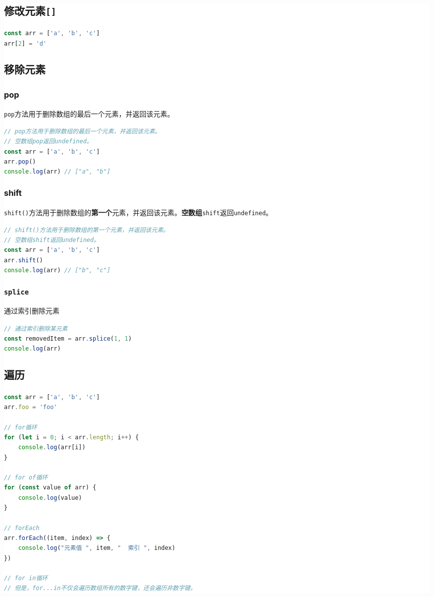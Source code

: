## 修改元素`[]`

```javascript
const arr = ['a', 'b', 'c']
arr[2] = 'd'
```

## 移除元素

### pop

`pop`方法用于删除数组的最后一个元素，并返回该元素。

```javascript
// pop方法用于删除数组的最后一个元素，并返回该元素。
// 空数组pop返回undefined。
const arr = ['a', 'b', 'c']
arr.pop()
console.log(arr) // ["a", "b"]  
```

### shift

`shift()`方法用于删除数组的**第一个**元素，并返回该元素。**空数组**`shift`返回`undefined`。

```js
// shift()方法用于删除数组的第一个元素，并返回该元素。
// 空数组shift返回undefined。
const arr = ['a', 'b', 'c']
arr.shift()
console.log(arr) // ["b", "c"]  
```

### `splice`

通过索引删除元素

```js
// 通过索引删除某元素
const removedItem = arr.splice(1, 1)
console.log(arr)
```

## 遍历

```javascript
const arr = ['a', 'b', 'c']
arr.foo = 'foo'
  
// for循环
for (let i = 0; i < arr.length; i++) {
    console.log(arr[i])
}
  
// for of循环
for (const value of arr) {
    console.log(value)
}
  
// forEach
arr.forEach((item, index) => {
    console.log("元素值 ", item, "  索引 ", index)
})
  
// for in循环
// 但是，for...in不仅会遍历数组所有的数字键，还会遍历非数字键。
```